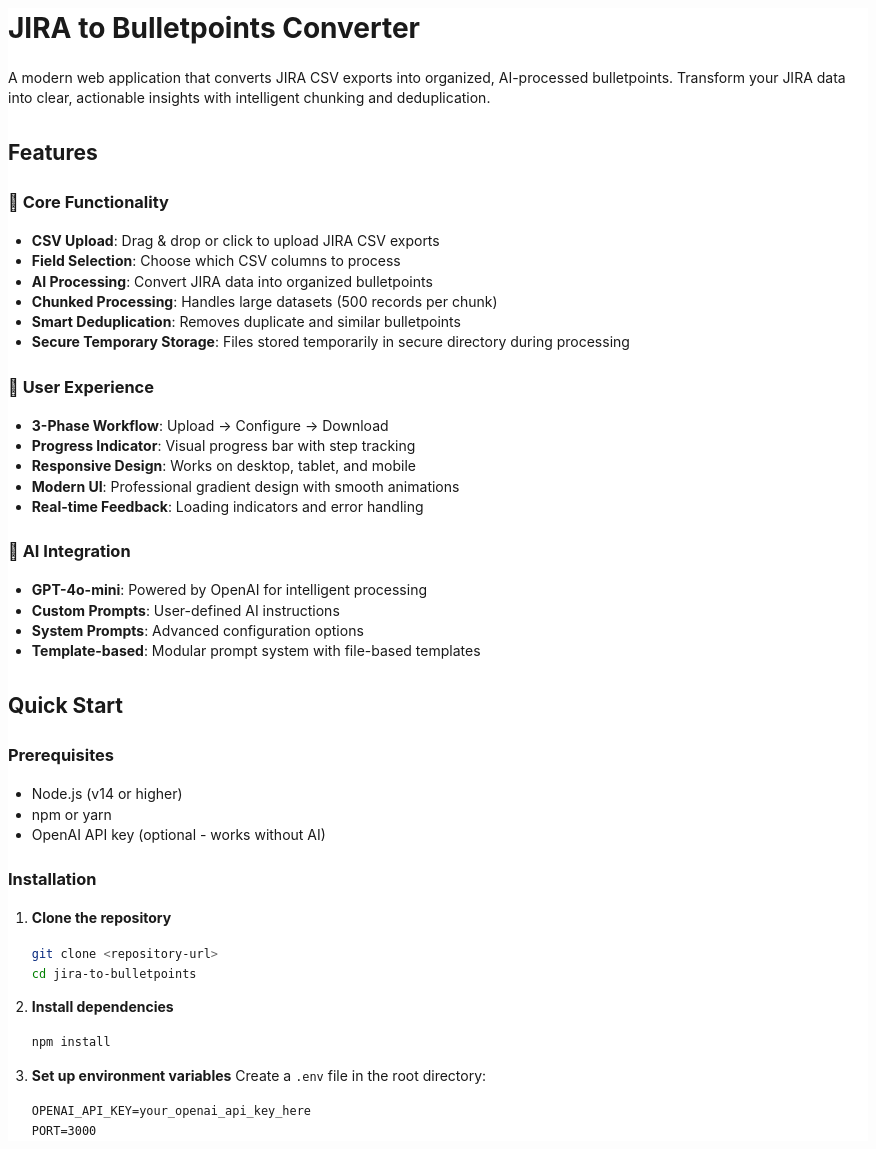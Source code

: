 # JIRA to Bulletpoints Converter

A modern web application that converts JIRA CSV exports into organized, AI-processed bulletpoints. Transform your JIRA data into clear, actionable insights with intelligent chunking and deduplication.

## Features

### 🚀 **Core Functionality**
- **CSV Upload**: Drag & drop or click to upload JIRA CSV exports
- **Field Selection**: Choose which CSV columns to process
- **AI Processing**: Convert JIRA data into organized bulletpoints
- **Chunked Processing**: Handles large datasets (500 records per chunk)
- **Smart Deduplication**: Removes duplicate and similar bulletpoints
- **Secure Temporary Storage**: Files stored temporarily in secure directory during processing

### 🎨 **User Experience**
- **3-Phase Workflow**: Upload → Configure → Download
- **Progress Indicator**: Visual progress bar with step tracking
- **Responsive Design**: Works on desktop, tablet, and mobile
- **Modern UI**: Professional gradient design with smooth animations
- **Real-time Feedback**: Loading indicators and error handling

### 🤖 **AI Integration**
- **GPT-4o-mini**: Powered by OpenAI for intelligent processing
- **Custom Prompts**: User-defined AI instructions
- **System Prompts**: Advanced configuration options
- **Template-based**: Modular prompt system with file-based templates

## Quick Start

### Prerequisites
- Node.js (v14 or higher)
- npm or yarn
- OpenAI API key (optional - works without AI)

### Installation

1. **Clone the repository**
   ```bash
   git clone <repository-url>
   cd jira-to-bulletpoints
   ```

2. **Install dependencies**
   ```bash
   npm install
   ```

3. **Set up environment variables**
   Create a `.env` file in the root directory:
   ```env
   OPENAI_API_KEY=your_openai_api_key_here
   PORT=3000
   ```
